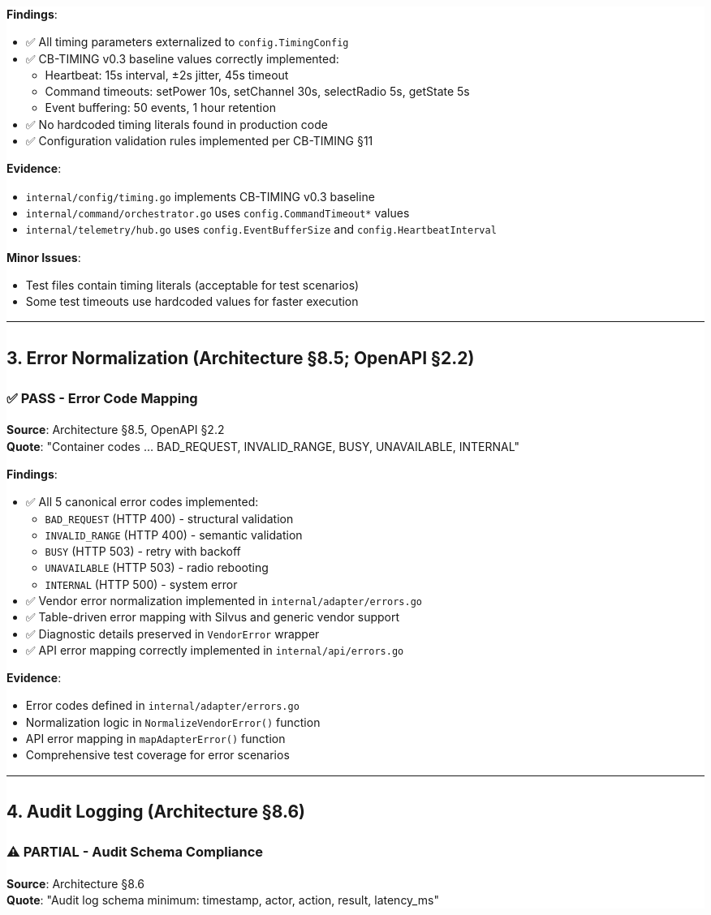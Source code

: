 **Findings**:
- ✅ All timing parameters externalized to `config.TimingConfig`
- ✅ CB-TIMING v0.3 baseline values correctly implemented:
  - Heartbeat: 15s interval, ±2s jitter, 45s timeout
  - Command timeouts: setPower 10s, setChannel 30s, selectRadio 5s, getState 5s
  - Event buffering: 50 events, 1 hour retention
- ✅ No hardcoded timing literals found in production code
- ✅ Configuration validation rules implemented per CB-TIMING §11

**Evidence**: 
- `internal/config/timing.go` implements CB-TIMING v0.3 baseline
- `internal/command/orchestrator.go` uses `config.CommandTimeout*` values
- `internal/telemetry/hub.go` uses `config.EventBufferSize` and `config.HeartbeatInterval`

**Minor Issues**:
- Test files contain timing literals (acceptable for test scenarios)
- Some test timeouts use hardcoded values for faster execution

---

## 3. Error Normalization (Architecture §8.5; OpenAPI §2.2)

### ✅ **PASS** - Error Code Mapping
**Source**: Architecture §8.5, OpenAPI §2.2  
**Quote**: "Container codes … BAD_REQUEST, INVALID_RANGE, BUSY, UNAVAILABLE, INTERNAL"

**Findings**:
- ✅ All 5 canonical error codes implemented:
  - `BAD_REQUEST` (HTTP 400) - structural validation
  - `INVALID_RANGE` (HTTP 400) - semantic validation  
  - `BUSY` (HTTP 503) - retry with backoff
  - `UNAVAILABLE` (HTTP 503) - radio rebooting
  - `INTERNAL` (HTTP 500) - system error
- ✅ Vendor error normalization implemented in `internal/adapter/errors.go`
- ✅ Table-driven error mapping with Silvus and generic vendor support
- ✅ Diagnostic details preserved in `VendorError` wrapper
- ✅ API error mapping correctly implemented in `internal/api/errors.go`

**Evidence**:
- Error codes defined in `internal/adapter/errors.go`
- Normalization logic in `NormalizeVendorError()` function
- API error mapping in `mapAdapterError()` function
- Comprehensive test coverage for error scenarios

---

## 4. Audit Logging (Architecture §8.6)

### ⚠️ **PARTIAL** - Audit Schema Compliance
**Source**: Architecture §8.6  
**Quote**: "Audit log schema minimum: timestamp, actor, action, result, latency_ms"
